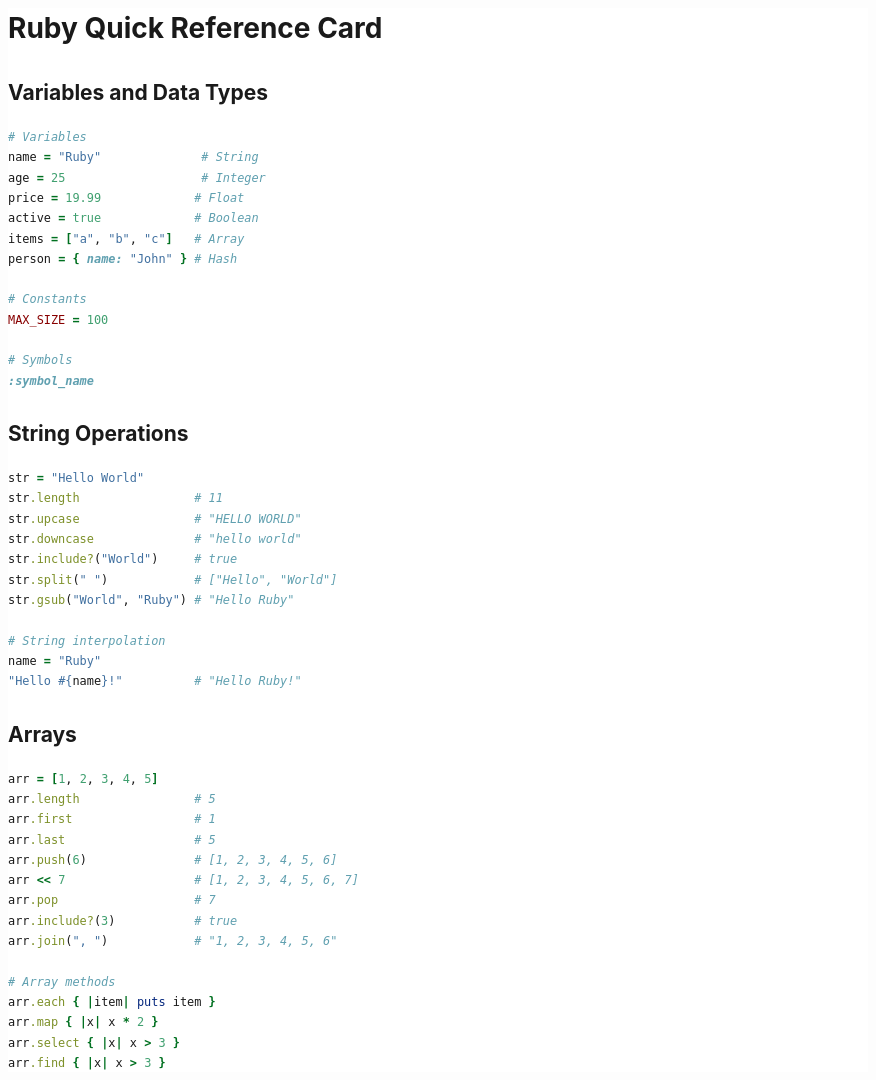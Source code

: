 # Ruby Quick Reference Card

## Variables and Data Types
```ruby
# Variables
name = "Ruby"              # String
age = 25                   # Integer
price = 19.99             # Float
active = true             # Boolean
items = ["a", "b", "c"]   # Array
person = { name: "John" } # Hash

# Constants
MAX_SIZE = 100

# Symbols
:symbol_name
```

## String Operations
```ruby
str = "Hello World"
str.length                # 11
str.upcase                # "HELLO WORLD"
str.downcase              # "hello world"
str.include?("World")     # true
str.split(" ")            # ["Hello", "World"]
str.gsub("World", "Ruby") # "Hello Ruby"

# String interpolation
name = "Ruby"
"Hello #{name}!"          # "Hello Ruby!"
```

## Arrays
```ruby
arr = [1, 2, 3, 4, 5]
arr.length                # 5
arr.first                 # 1
arr.last                  # 5
arr.push(6)               # [1, 2, 3, 4, 5, 6]
arr << 7                  # [1, 2, 3, 4, 5, 6, 7]
arr.pop                   # 7
arr.include?(3)           # true
arr.join(", ")            # "1, 2, 3, 4, 5, 6"

# Array methods
arr.each { |item| puts item }
arr.map { |x| x * 2 }
arr.select { |x| x > 3 }
arr.find { |x| x > 3 }
```

